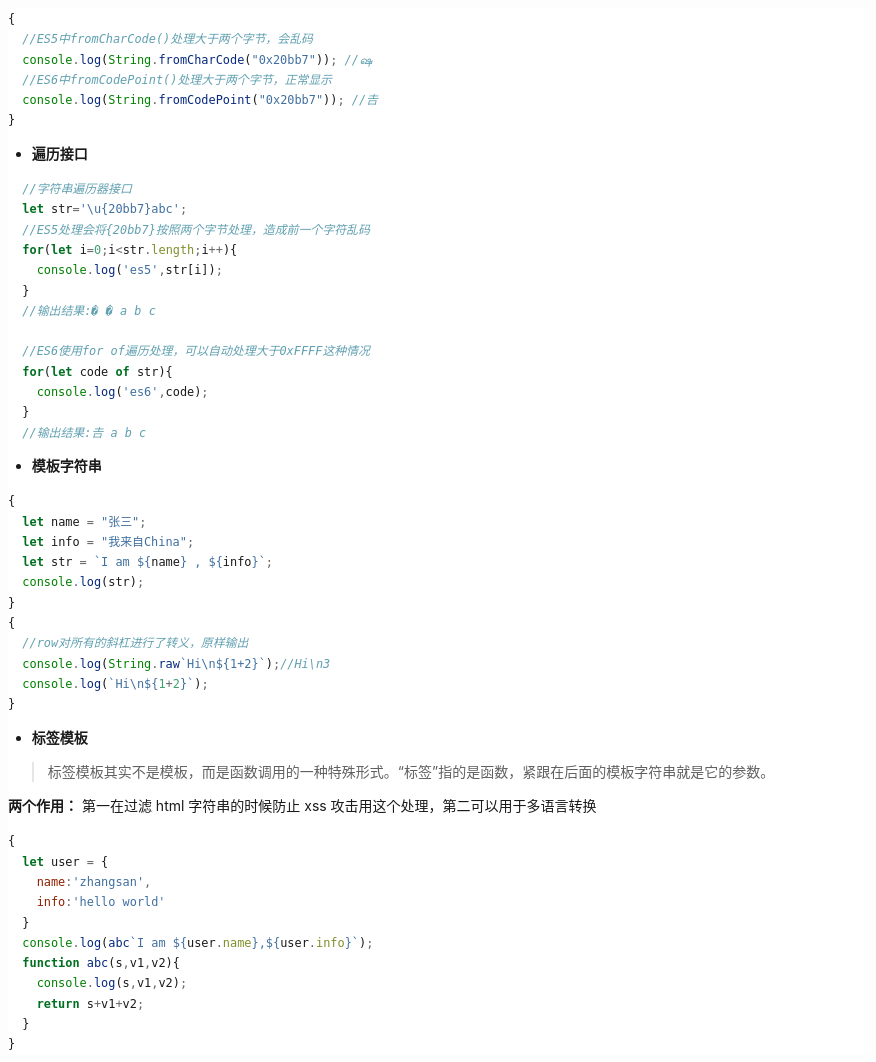 ```js
{
  //ES5中fromCharCode()处理大于两个字节，会乱码
  console.log(String.fromCharCode("0x20bb7")); //ஷ
  //ES6中fromCodePoint()处理大于两个字节，正常显示
  console.log(String.fromCodePoint("0x20bb7")); //𠮷
}
```
- **遍历接口**
```javascript
  //字符串遍历器接口
  let str='\u{20bb7}abc';
  //ES5处理会将{20bb7}按照两个字节处理，造成前一个字符乱码
  for(let i=0;i<str.length;i++){
    console.log('es5',str[i]);
  }
  //输出结果:� � a b c

  //ES6使用for of遍历处理，可以自动处理大于0xFFFF这种情况
  for(let code of str){
    console.log('es6',code);
  }
  //输出结果:𠮷 a b c
```

- **模板字符串**

```javascript
{
  let name = "张三";
  let info = "我来自China";
  let str = `I am ${name} , ${info}`;
  console.log(str);
}
{
  //row对所有的斜杠进行了转义，原样输出
  console.log(String.raw`Hi\n${1+2}`);//Hi\n3
  console.log(`Hi\n${1+2}`);
}
```

- **标签模板**

> 标签模板其实不是模板，而是函数调用的一种特殊形式。“标签”指的是函数，紧跟在后面的模板字符串就是它的参数。

**两个作用：** 第一在过滤 html 字符串的时候防止 xss 攻击用这个处理，第二可以用于多语言转换

```javascript
{
  let user = {
    name:'zhangsan',
    info:'hello world'
  }
  console.log(abc`I am ${user.name},${user.info}`);
  function abc(s,v1,v2){
    console.log(s,v1,v2);
    return s+v1+v2;
  }
}
```
